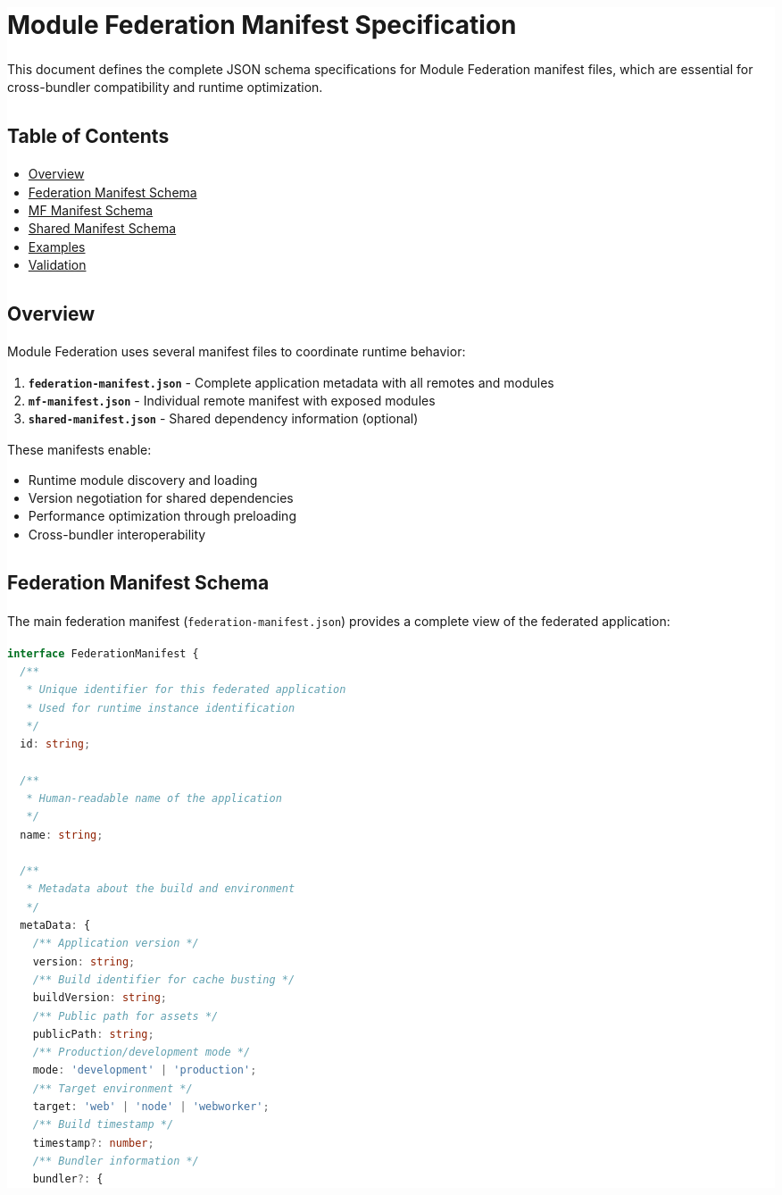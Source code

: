 # Module Federation Manifest Specification

This document defines the complete JSON schema specifications for Module Federation manifest files, which are essential for cross-bundler compatibility and runtime optimization.

## Table of Contents
- [Overview](#overview)
- [Federation Manifest Schema](#federation-manifest-schema)
- [MF Manifest Schema](#mf-manifest-schema)
- [Shared Manifest Schema](#shared-manifest-schema)
- [Examples](#examples)
- [Validation](#validation)

## Overview

Module Federation uses several manifest files to coordinate runtime behavior:

1. **`federation-manifest.json`** - Complete application metadata with all remotes and modules
2. **`mf-manifest.json`** - Individual remote manifest with exposed modules
3. **`shared-manifest.json`** - Shared dependency information (optional)

These manifests enable:
- Runtime module discovery and loading
- Version negotiation for shared dependencies
- Performance optimization through preloading
- Cross-bundler interoperability

## Federation Manifest Schema

The main federation manifest (`federation-manifest.json`) provides a complete view of the federated application:

```typescript
interface FederationManifest {
  /** 
   * Unique identifier for this federated application
   * Used for runtime instance identification
   */
  id: string;
  
  /**
   * Human-readable name of the application
   */
  name: string;
  
  /**
   * Metadata about the build and environment
   */
  metaData: {
    /** Application version */
    version: string;
    /** Build identifier for cache busting */
    buildVersion: string;
    /** Public path for assets */
    publicPath: string;
    /** Production/development mode */
    mode: 'development' | 'production';
    /** Target environment */
    target: 'web' | 'node' | 'webworker';
    /** Build timestamp */
    timestamp?: number;
    /** Bundler information */
    bundler?: {
```